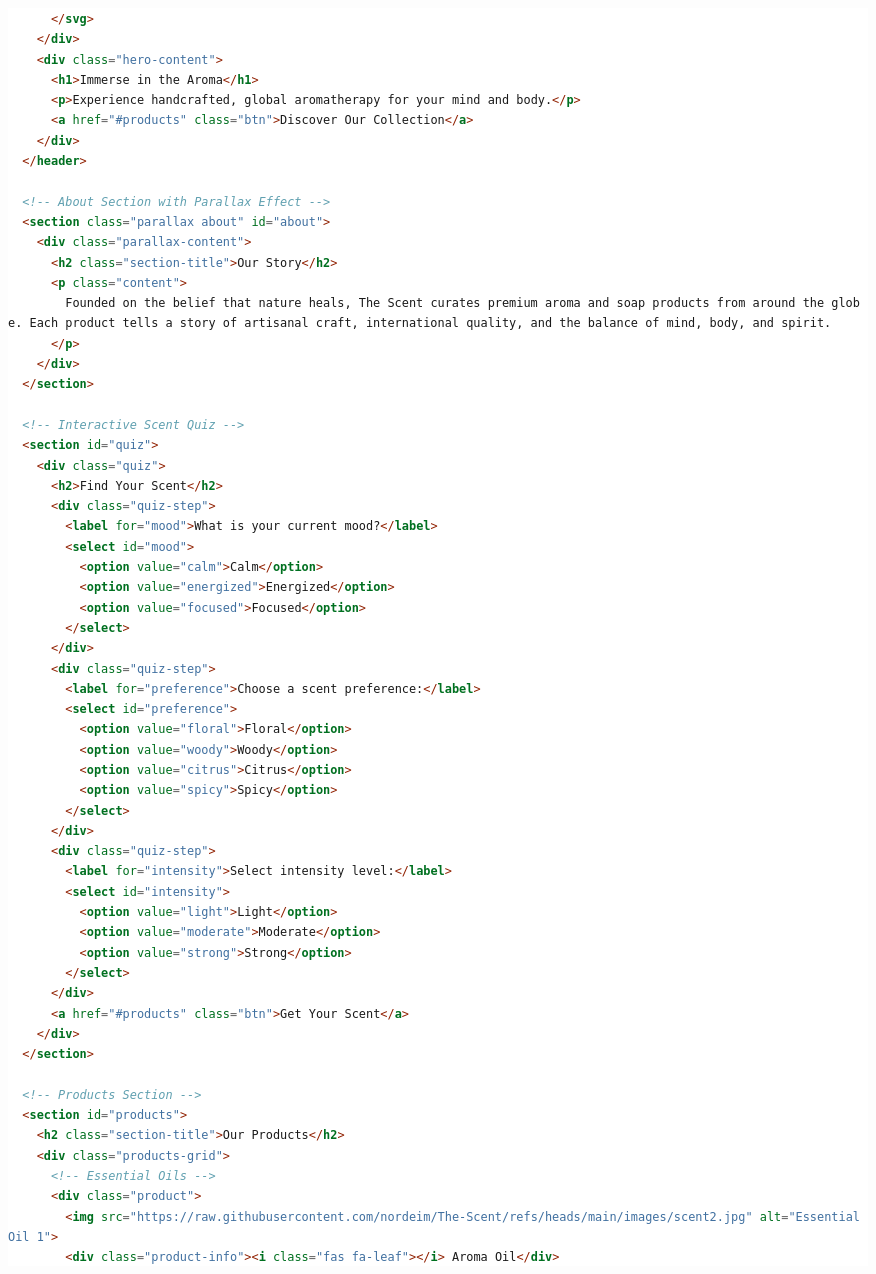```html
      </svg>
    </div>
    <div class="hero-content">
      <h1>Immerse in the Aroma</h1>
      <p>Experience handcrafted, global aromatherapy for your mind and body.</p>
      <a href="#products" class="btn">Discover Our Collection</a>
    </div>
  </header>

  <!-- About Section with Parallax Effect -->
  <section class="parallax about" id="about">
    <div class="parallax-content">
      <h2 class="section-title">Our Story</h2>
      <p class="content">
        Founded on the belief that nature heals, The Scent curates premium aroma and soap products from around the globe. Each product tells a story of artisanal craft, international quality, and the balance of mind, body, and spirit.
      </p>
    </div>
  </section>

  <!-- Interactive Scent Quiz -->
  <section id="quiz">
    <div class="quiz">
      <h2>Find Your Scent</h2>
      <div class="quiz-step">
        <label for="mood">What is your current mood?</label>
        <select id="mood">
          <option value="calm">Calm</option>
          <option value="energized">Energized</option>
          <option value="focused">Focused</option>
        </select>
      </div>
      <div class="quiz-step">
        <label for="preference">Choose a scent preference:</label>
        <select id="preference">
          <option value="floral">Floral</option>
          <option value="woody">Woody</option>
          <option value="citrus">Citrus</option>
          <option value="spicy">Spicy</option>
        </select>
      </div>
      <div class="quiz-step">
        <label for="intensity">Select intensity level:</label>
        <select id="intensity">
          <option value="light">Light</option>
          <option value="moderate">Moderate</option>
          <option value="strong">Strong</option>
        </select>
      </div>
      <a href="#products" class="btn">Get Your Scent</a>
    </div>
  </section>

  <!-- Products Section -->
  <section id="products">
    <h2 class="section-title">Our Products</h2>
    <div class="products-grid">
      <!-- Essential Oils -->
      <div class="product">
        <img src="https://raw.githubusercontent.com/nordeim/The-Scent/refs/heads/main/images/scent2.jpg" alt="Essential Oil 1">
        <div class="product-info"><i class="fas fa-leaf"></i> Aroma Oil</div>
```